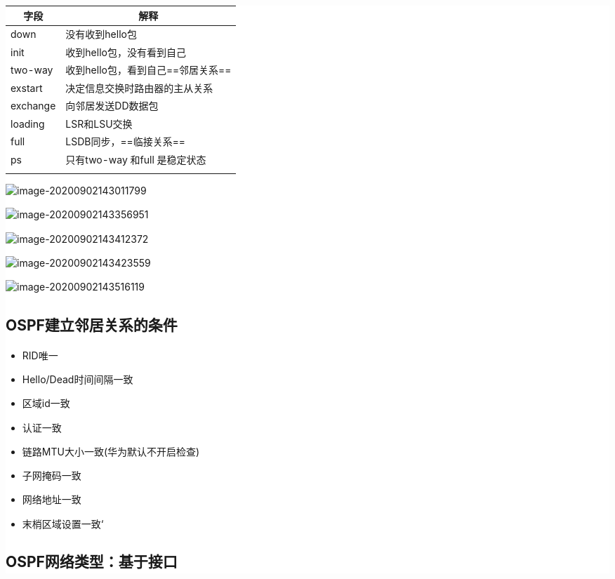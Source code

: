 | 字段     | 解释                              |
| -------- | --------------------------------- |
| down     | 没有收到hello包                   |
| init     | 收到hello包，没有看到自己         |
| two-way  | 收到hello包，看到自己==邻居关系== |
| exstart  | 决定信息交换时路由器的主从关系    |
| exchange | 向邻居发送DD数据包                |
| loading  | LSR和LSU交换                      |
| full     | LSDB同步，==临接关系==            |
| ps       | 只有two-way 和full 是稳定状态     |
|          |                                   |





![image-20200902143011799](https://gitee.com/likeloveC/picture_bed/raw/master/img/8.26/20200902143011.png)

![image-20200902143356951](https://gitee.com/likeloveC/picture_bed/raw/master/img/8.26/20200902143357.png)



![image-20200902143412372](https://gitee.com/likeloveC/picture_bed/raw/master/img/8.26/20200902143412.png)

![image-20200902143423559](https://gitee.com/likeloveC/picture_bed/raw/master/img/8.26/20200902143423.png)



![image-20200902143516119](https://gitee.com/likeloveC/picture_bed/raw/master/img/8.26/20200902143516.png)



## OSPF建立邻居关系的条件

*   RID唯一

*   Hello/Dead时间间隔一致

*   区域id一致

*   认证一致

*   链路MTU大小一致(华为默认不开启检查)

*   子网掩码一致

*   网络地址一致

*   末梢区域设置一致‘

    

## OSPF网络类型：基于接口
